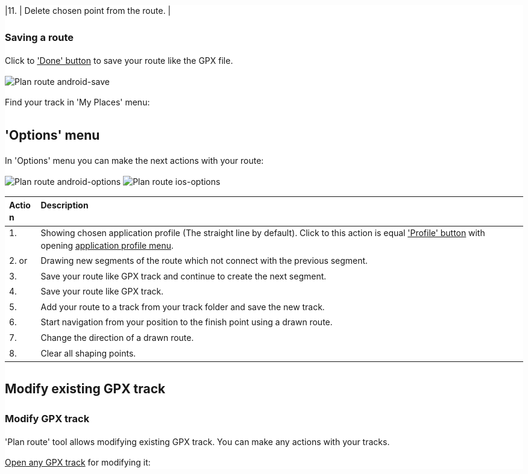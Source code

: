 |11. <Translate ios="true" ids="delete_point"/>| Delete chosen point from the route.  |

### Saving a route

Click to ['Done' button](/docs/documentation/plan-route/create-route#main-screen) to save your route like the GPX file.

![Plan route android-save](@site/static/img/plan-route/plan-route-animation.gif)

Find your track in 'My Places' menu:

<Translate android="true" ids="shared_string_menu,shared_string_my_places,show_gpx"/>

## 'Options' menu

In 'Options' menu you can make the next actions with your route:

![Plan route android-options](@site/static/img/plan-route/plan-route-options-android.png) ![Plan route ios-options](@site/static/img/plan-route/plan-route-options-ios.png)

|Action   |Description
|:------------|:------------|
|1. <Translate android="true" ids="route_between_points"/> | Showing chosen application profile (The straight line by default). Click to this action is equal ['Profile' button](/docs/documentation/plan-route/create-route#main-screen)  with opening [application profile menu](/docs/documentation/plan-route/create-route#drawing-a-route). |
|2. <Translate android="true" ids="plan_route_add_new_segment"/> or <Translate ios="true" ids="track_new_segment"/> | Drawing new segments of the route which not connect with the previous segment. |
|3. <Translate android="true" ids="shared_string_save_changes"/> | Save your route like GPX track and continue to create the next segment. |
|4. <Translate android="true" ids="save_as_new_track"/> | Save your route like GPX track.|
|5. <Translate android="true" ids="add_to_a_track"/> | Add your route to a track from your track folder and save the new track. |
|6. <Translate android="true" ids="get_directions"/> |Start navigation from your position to the finish point using a drawn route.|
|7. <Translate android="true" ids="reverse_route"/> | Change the direction of a drawn route. |
|8. <Translate android="true" ids="shared_string_clear_all"/> | Clear all shaping points.  |


## Modify existing GPX track

### Modify GPX track

'Plan route' tool allows modifying existing GPX track. You can make any actions with your tracks.

[Open any GPX track](/docs/documentation/plan-route/create-route#modify-gpx-track) for modifying it:

<Translate android="true" ids="android_button_seq"/> <Translate android="true" ids="shared_string_menu,plan_a_route,plan_route_open_existing_track,plan_route_import_track"/>

<p> </p>

<Translate ios="true" ids="ios_button_seq"/> <Translate ios="true" ids="menu,plan_route,plan_route_open_existing_track"/>
